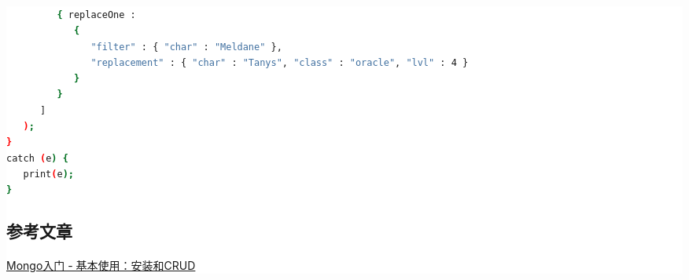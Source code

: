```bash
         { replaceOne :
            {
               "filter" : { "char" : "Meldane" },
               "replacement" : { "char" : "Tanys", "class" : "oracle", "lvl" : 4 }
            }
         }
      ]
   );
}
catch (e) {
   print(e);
}
```

## 参考文章

[Mongo入门 - 基本使用：安装和CRUD](https://pdai.tech/md/db/nosql-mongo/mongo-x-usage-1.html)
